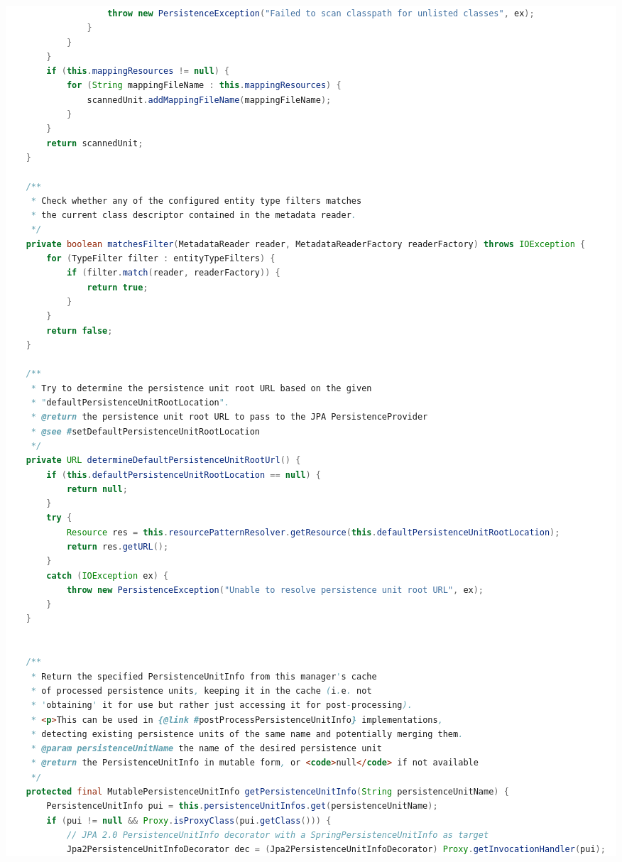 ```java
					throw new PersistenceException("Failed to scan classpath for unlisted classes", ex);
				}
			}
		}
		if (this.mappingResources != null) {
			for (String mappingFileName : this.mappingResources) {
				scannedUnit.addMappingFileName(mappingFileName);
			}
		}
		return scannedUnit;
	}

	/**
	 * Check whether any of the configured entity type filters matches
	 * the current class descriptor contained in the metadata reader.
	 */
	private boolean matchesFilter(MetadataReader reader, MetadataReaderFactory readerFactory) throws IOException {
		for (TypeFilter filter : entityTypeFilters) {
			if (filter.match(reader, readerFactory)) {
				return true;
			}
		}
		return false;
	}

	/**
	 * Try to determine the persistence unit root URL based on the given
	 * "defaultPersistenceUnitRootLocation".
	 * @return the persistence unit root URL to pass to the JPA PersistenceProvider
	 * @see #setDefaultPersistenceUnitRootLocation
	 */
	private URL determineDefaultPersistenceUnitRootUrl() {
		if (this.defaultPersistenceUnitRootLocation == null) {
			return null;
		}
		try {
			Resource res = this.resourcePatternResolver.getResource(this.defaultPersistenceUnitRootLocation);
			return res.getURL();
		}
		catch (IOException ex) {
			throw new PersistenceException("Unable to resolve persistence unit root URL", ex);
		}
	}


	/**
	 * Return the specified PersistenceUnitInfo from this manager's cache
	 * of processed persistence units, keeping it in the cache (i.e. not
	 * 'obtaining' it for use but rather just accessing it for post-processing).
	 * <p>This can be used in {@link #postProcessPersistenceUnitInfo} implementations,
	 * detecting existing persistence units of the same name and potentially merging them.
	 * @param persistenceUnitName the name of the desired persistence unit
	 * @return the PersistenceUnitInfo in mutable form, or <code>null</code> if not available
	 */
	protected final MutablePersistenceUnitInfo getPersistenceUnitInfo(String persistenceUnitName) {
		PersistenceUnitInfo pui = this.persistenceUnitInfos.get(persistenceUnitName);
		if (pui != null && Proxy.isProxyClass(pui.getClass())) {
			// JPA 2.0 PersistenceUnitInfo decorator with a SpringPersistenceUnitInfo as target
			Jpa2PersistenceUnitInfoDecorator dec = (Jpa2PersistenceUnitInfoDecorator) Proxy.getInvocationHandler(pui);
```